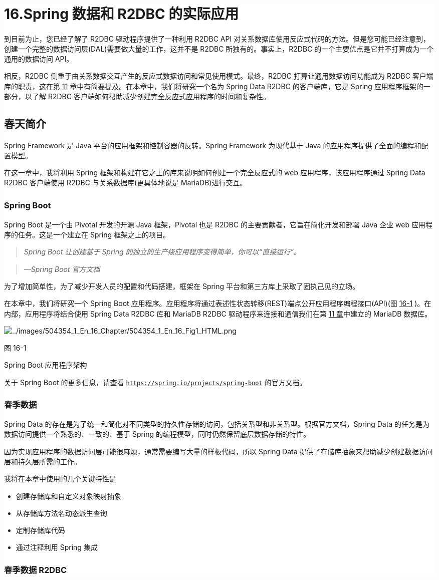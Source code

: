 # 16.Spring 数据和 R2DBC 的实际应用

到目前为止，您已经了解了 R2DBC 驱动程序提供了一种利用 R2DBC API 对关系数据库使用反应式代码的方法。但是您可能已经注意到，创建一个完整的数据访问层(DAL)需要做大量的工作，这并不是 R2DBC 所独有的。事实上，R2DBC 的一个主要优点是它并不打算成为一个通用的数据访问 API。

相反，R2DBC 侧重于由关系数据交互产生的反应式数据访问和常见使用模式。最终，R2DBC 打算让通用数据访问功能成为 R2DBC 客户端库的职责，这在第 [11](11.html) 章中有简要提及。在本章中，我们将研究一个名为 Spring Data R2DBC 的客户端库，它是 Spring 应用程序框架的一部分，以了解 R2DBC 客户端如何帮助减少创建完全反应式应用程序的时间和复杂性。

## 春天简介

Spring Framework 是 Java 平台的应用框架和控制容器的反转。Spring Framework 为现代基于 Java 的应用程序提供了全面的编程和配置模型。

在这一章中，我将利用 Spring 框架和构建在它之上的库来说明如何创建一个完全反应式的 web 应用程序，该应用程序通过 Spring Data R2DBC 客户端使用 R2DBC 与关系数据库(更具体地说是 MariaDB)进行交互。

### Spring Boot

Spring Boot 是一个由 Pivotal 开发的开源 Java 框架，Pivotal 也是 R2DBC 的主要贡献者，它旨在简化开发和部署 Java 企业 web 应用程序的任务。这是一个建立在 Spring 框架之上的项目。

> *Spring Boot 让创建基于 Spring 的独立的生产级应用程序变得简单，你可以“直接运行”。*

> *—Spring Boot 官方文档*

为了增加简单性，为了减少开发人员的配置和代码搭建，框架在 Spring 平台和第三方库上采取了固执己见的立场。

在本章中，我们将研究一个 Spring Boot 应用程序。应用程序将通过表述性状态转移(REST)端点公开应用程序编程接口(API)(图 [16-1](#Fig1) )。在内部，应用程序将结合使用 Spring Data R2DBC 库和 MariaDB R2DBC 驱动程序来连接和通信我们在第 [11 章](11.html)中建立的 MariaDB 数据库。

![../images/504354_1_En_16_Chapter/504354_1_En_16_Fig1_HTML.png](../images/504354_1_En_16_Chapter/504354_1_En_16_Fig1_HTML.png)

图 16-1

Spring Boot 应用程序架构

关于 Spring Boot 的更多信息，请查看 [`https://spring.io/projects/spring-boot`](https://spring.io/projects/spring-boot) 的官方文档。

### 春季数据

Spring Data 的存在是为了统一和简化对不同类型的持久性存储的访问，包括关系型和非关系型。根据官方文档，Spring Data 的任务是为数据访问提供一个熟悉的、一致的、基于 Spring 的编程模型，同时仍然保留底层数据存储的特性。

因为实现应用程序的数据访问层可能很麻烦，通常需要编写大量的样板代码，所以 Spring Data 提供了存储库抽象来帮助减少创建数据访问层和持久层所需的工作。

我将在本章中使用的几个关键特性是

*   创建存储库和自定义对象映射抽象

*   从存储库方法名动态派生查询

*   定制存储库代码

*   通过注释利用 Spring 集成

### 春季数据 R2DBC
